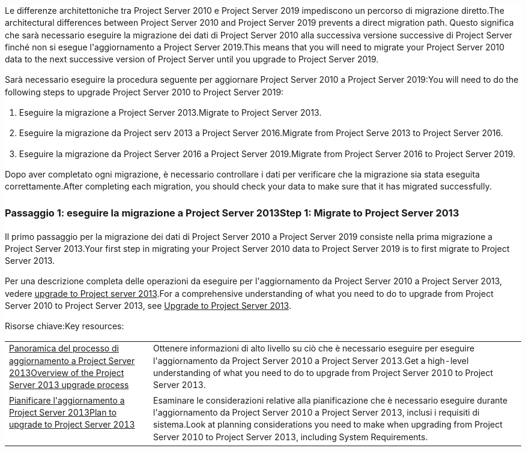 <span data-ttu-id="a5c9c-196">Le differenze architettoniche tra Project Server 2010 e Project Server 2019 impediscono un percorso di migrazione diretto.</span><span class="sxs-lookup"><span data-stu-id="a5c9c-196">The architectural differences between Project Server 2010 and Project Server 2019 prevents a direct migration path.</span></span> <span data-ttu-id="a5c9c-197">Questo significa che sarà necessario eseguire la migrazione dei dati di Project Server 2010 alla successiva versione successive di Project Server finché non si esegue l'aggiornamento a Project Server 2019.</span><span class="sxs-lookup"><span data-stu-id="a5c9c-197">This means that you will need to migrate your Project Server 2010 data to the next successive version of Project Server until you upgrade to Project Server 2019.</span></span>
  
<span data-ttu-id="a5c9c-198">Sarà necessario eseguire la procedura seguente per aggiornare Project Server 2010 a Project Server 2019:</span><span class="sxs-lookup"><span data-stu-id="a5c9c-198">You will need to do the following steps to upgrade Project Server 2010 to Project Server 2019:</span></span>
  
1. <span data-ttu-id="a5c9c-199">Eseguire la migrazione a Project Server 2013.</span><span class="sxs-lookup"><span data-stu-id="a5c9c-199">Migrate to Project Server 2013.</span></span>
    
2. <span data-ttu-id="a5c9c-200">Eseguire la migrazione da Project serv 2013 a Project Server 2016.</span><span class="sxs-lookup"><span data-stu-id="a5c9c-200">Migrate from Project Serve 2013 to Project Server 2016.</span></span>
    
3. <span data-ttu-id="a5c9c-201">Eseguire la migrazione da Project Server 2016 a Project Server 2019.</span><span class="sxs-lookup"><span data-stu-id="a5c9c-201">Migrate from Project Server 2016 to Project Server 2019.</span></span>
    
<span data-ttu-id="a5c9c-202">Dopo aver completato ogni migrazione, è necessario controllare i dati per verificare che la migrazione sia stata eseguita correttamente.</span><span class="sxs-lookup"><span data-stu-id="a5c9c-202">After completing each migration, you should check your data to make sure that it has migrated successfully.</span></span>
  
    
### <a name="step-1-migrate-to-project-server-2013"></a><span data-ttu-id="a5c9c-203">Passaggio 1: eseguire la migrazione a Project Server 2013</span><span class="sxs-lookup"><span data-stu-id="a5c9c-203">Step 1: Migrate to Project Server 2013</span></span>

<span data-ttu-id="a5c9c-204">Il primo passaggio per la migrazione dei dati di Project Server 2010 a Project Server 2019 consiste nella prima migrazione a Project Server 2013.</span><span class="sxs-lookup"><span data-stu-id="a5c9c-204">Your first step in migrating your Project Server 2010 data to Project Server 2019 is to first migrate to Project Server 2013.</span></span> 
  
<span data-ttu-id="a5c9c-205">Per una descrizione completa delle operazioni da eseguire per l'aggiornamento da Project Server 2010 a Project Server 2013, vedere [upgrade to Project server 2013](https://go.microsoft.com/fwlink/p/?linkid=841822).</span><span class="sxs-lookup"><span data-stu-id="a5c9c-205">For a comprehensive understanding of what you need to do to upgrade from Project Server 2010 to Project Server 2013, see [Upgrade to Project Server 2013](https://go.microsoft.com/fwlink/p/?linkid=841822).</span></span> 
  
<span data-ttu-id="a5c9c-206">Risorse chiave:</span><span class="sxs-lookup"><span data-stu-id="a5c9c-206">Key resources:</span></span>
  
|||
|:-----|:-----|
|[<span data-ttu-id="a5c9c-207">Panoramica del processo di aggiornamento a Project Server 2013</span><span class="sxs-lookup"><span data-stu-id="a5c9c-207">Overview of the Project Server 2013 upgrade process</span></span>](https://go.microsoft.com/fwlink/p/?linkid=841822) <br/> |<span data-ttu-id="a5c9c-208">Ottenere informazioni di alto livello su ciò che è necessario eseguire per eseguire l'aggiornamento da Project Server 2010 a Project Server 2013.</span><span class="sxs-lookup"><span data-stu-id="a5c9c-208">Get a high-level understanding of what you need to do to upgrade from Project Server 2010 to Project Server 2013.</span></span>  <br/> |
|[<span data-ttu-id="a5c9c-209">Pianificare l'aggiornamento a Project Server 2013</span><span class="sxs-lookup"><span data-stu-id="a5c9c-209">Plan to upgrade to Project Server 2013</span></span>](https://go.microsoft.com/fwlink/p/?linkid=841823) <br/> |<span data-ttu-id="a5c9c-210">Esaminare le considerazioni relative alla pianificazione che è necessario eseguire durante l'aggiornamento da Project Server 2010 a Project Server 2013, inclusi i requisiti di sistema.</span><span class="sxs-lookup"><span data-stu-id="a5c9c-210">Look at planning considerations you need to make when upgrading from Project Server 2010 to Project Server 2013, including System Requirements.</span></span>  <br/> |
   